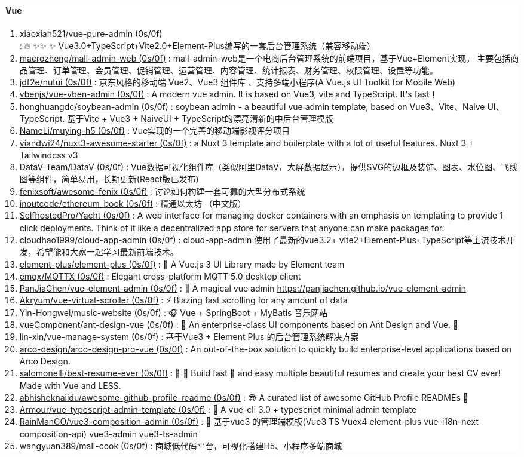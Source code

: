 #### Vue
1. [xiaoxian521/vue-pure-admin (0s/0f)](https://github.com/xiaoxian521/vue-pure-admin) : 🔥 ✨✨ ✨ Vue3.0+TypeScript+Vite2.0+Element-Plus编写的一套后台管理系统（兼容移动端）
2. [macrozheng/mall-admin-web (0s/0f)](https://github.com/macrozheng/mall-admin-web) : mall-admin-web是一个电商后台管理系统的前端项目，基于Vue+Element实现。 主要包括商品管理、订单管理、会员管理、促销管理、运营管理、内容管理、统计报表、财务管理、权限管理、设置等功能。
3. [jdf2e/nutui (0s/0f)](https://github.com/jdf2e/nutui) : 京东风格的移动端 Vue2、Vue3 组件库 、支持多端小程序(A Vue.js UI Toolkit for Mobile Web)
4. [vbenjs/vue-vben-admin (0s/0f)](https://github.com/vbenjs/vue-vben-admin) : A modern vue admin. It is based on Vue3, vite and TypeScript. It's fast！
5. [honghuangdc/soybean-admin (0s/0f)](https://github.com/honghuangdc/soybean-admin) : soybean admin - a beautiful vue admin template, based on Vue3、Vite、Naive UI、TypeScript. 基于Vite + Vue3 + NaiveUI + TypeScript的漂亮清新的中后台管理模版
6. [NameLi/muying-h5 (0s/0f)](https://github.com/NameLi/muying-h5) : Vue实现的一个完善的移动端影视评分项目
7. [viandwi24/nuxt3-awesome-starter (0s/0f)](https://github.com/viandwi24/nuxt3-awesome-starter) : a Nuxt 3 template and boilerplate with a lot of useful features. Nuxt 3 + Tailwindcss v3
8. [DataV-Team/DataV (0s/0f)](https://github.com/DataV-Team/DataV) : Vue数据可视化组件库（类似阿里DataV，大屏数据展示），提供SVG的边框及装饰、图表、水位图、飞线图等组件，简单易用，长期更新(React版已发布)
9. [fenixsoft/awesome-fenix (0s/0f)](https://github.com/fenixsoft/awesome-fenix) : 讨论如何构建一套可靠的大型分布式系统
10. [inoutcode/ethereum_book (0s/0f)](https://github.com/inoutcode/ethereum_book) : 精通以太坊 （中文版）
11. [SelfhostedPro/Yacht (0s/0f)](https://github.com/SelfhostedPro/Yacht) : A web interface for managing docker containers with an emphasis on templating to provide 1 click deployments. Think of it like a decentralized app store for servers that anyone can make packages for.
12. [cloudhao1999/cloud-app-admin (0s/0f)](https://github.com/cloudhao1999/cloud-app-admin) : cloud-app-admin 使用了最新的vue3.2+ vite2+Element-Plus+TypeScript等主流技术开发，希望能和大家一起学习最新前端技术。
13. [element-plus/element-plus (0s/0f)](https://github.com/element-plus/element-plus) : 🎉 A Vue.js 3 UI Library made by Element team
14. [emqx/MQTTX (0s/0f)](https://github.com/emqx/MQTTX) : Elegant cross-platform MQTT 5.0 desktop client
15. [PanJiaChen/vue-element-admin (0s/0f)](https://github.com/PanJiaChen/vue-element-admin) : 🎉 A magical vue admin https://panjiachen.github.io/vue-element-admin
16. [Akryum/vue-virtual-scroller (0s/0f)](https://github.com/Akryum/vue-virtual-scroller) : ⚡️ Blazing fast scrolling for any amount of data
17. [Yin-Hongwei/music-website (0s/0f)](https://github.com/Yin-Hongwei/music-website) : 🎧 Vue + SpringBoot + MyBatis 音乐网站
18. [vueComponent/ant-design-vue (0s/0f)](https://github.com/vueComponent/ant-design-vue) : 🌈 An enterprise-class UI components based on Ant Design and Vue. 🐜
19. [lin-xin/vue-manage-system (0s/0f)](https://github.com/lin-xin/vue-manage-system) : 基于Vue3 + Element Plus 的后台管理系统解决方案
20. [arco-design/arco-design-pro-vue (0s/0f)](https://github.com/arco-design/arco-design-pro-vue) : An out-of-the-box solution to quickly build enterprise-level applications based on Arco Design.
21. [salomonelli/best-resume-ever (0s/0f)](https://github.com/salomonelli/best-resume-ever) : 👔 💼 Build fast 🚀 and easy multiple beautiful resumes and create your best CV ever! Made with Vue and LESS.
22. [abhisheknaiidu/awesome-github-profile-readme (0s/0f)](https://github.com/abhisheknaiidu/awesome-github-profile-readme) : 😎 A curated list of awesome GitHub Profile READMEs 📝
23. [Armour/vue-typescript-admin-template (0s/0f)](https://github.com/Armour/vue-typescript-admin-template) : 🖖 A vue-cli 3.0 + typescript minimal admin template
24. [RainManGO/vue3-composition-admin (0s/0f)](https://github.com/RainManGO/vue3-composition-admin) : 🎉 基于vue3 的管理端模板(Vue3 TS Vuex4 element-plus vue-i18n-next composition-api) vue3-admin vue3-ts-admin
25. [wangyuan389/mall-cook (0s/0f)](https://github.com/wangyuan389/mall-cook) : 商城低代码平台，可视化搭建H5、小程序多端商城
